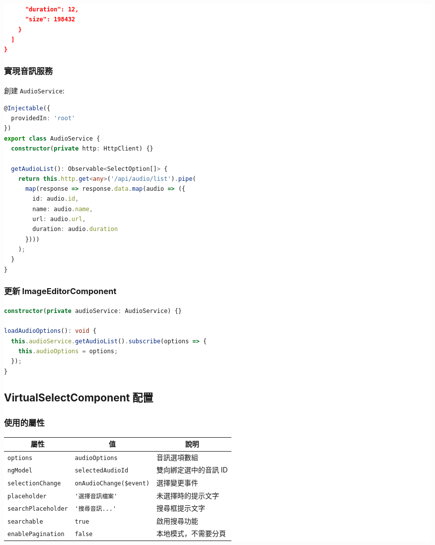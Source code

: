 ```json
      "duration": 12,
      "size": 198432
    }
  ]
}
```

### 實現音訊服務

創建 `AudioService`:
```typescript
@Injectable({
  providedIn: 'root'
})
export class AudioService {
  constructor(private http: HttpClient) {}

  getAudioList(): Observable<SelectOption[]> {
    return this.http.get<any>('/api/audio/list').pipe(
      map(response => response.data.map(audio => ({
        id: audio.id,
        name: audio.name,
        url: audio.url,
        duration: audio.duration
      })))
    );
  }
}
```

### 更新 ImageEditorComponent

```typescript
constructor(private audioService: AudioService) {}

loadAudioOptions(): void {
  this.audioService.getAudioList().subscribe(options => {
    this.audioOptions = options;
  });
}
```

## VirtualSelectComponent 配置

### 使用的屬性

| 屬性 | 值 | 說明 |
|------|-----|------|
| `options` | `audioOptions` | 音訊選項數組 |
| `ngModel` | `selectedAudioId` | 雙向綁定選中的音訊 ID |
| `selectionChange` | `onAudioChange($event)` | 選擇變更事件 |
| `placeholder` | `'選擇音訊檔案'` | 未選擇時的提示文字 |
| `searchPlaceholder` | `'搜尋音訊...'` | 搜尋框提示文字 |
| `searchable` | `true` | 啟用搜尋功能 |
| `enablePagination` | `false` | 本地模式，不需要分頁 |
